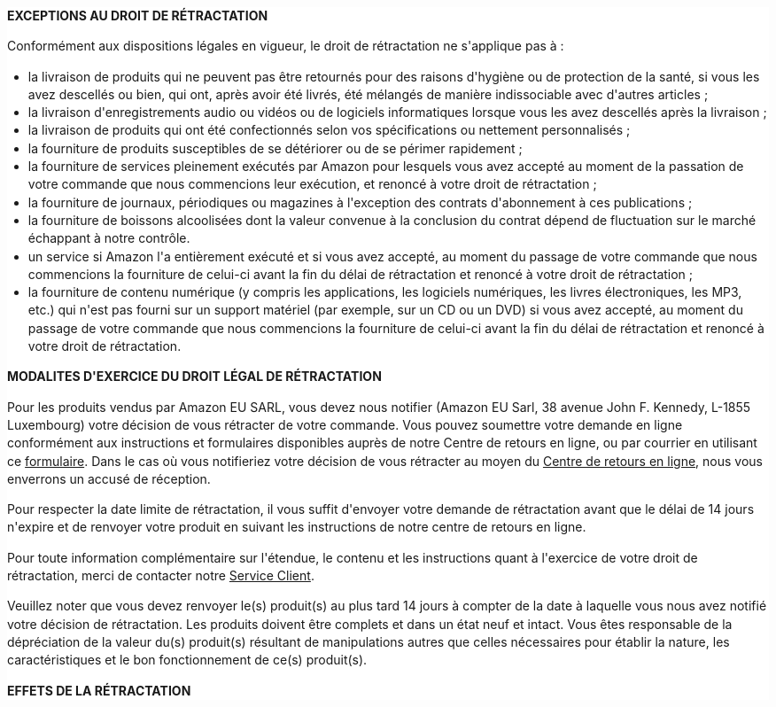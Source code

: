 **EXCEPTIONS AU DROIT DE RÉTRACTATION**

Conformément aux dispositions légales en vigueur, le droit de rétractation ne s'applique pas à :

* la livraison de produits qui ne peuvent pas être retournés pour des raisons d'hygiène ou de protection de la santé, si vous les avez descellés ou bien, qui ont, après avoir été livrés, été mélangés de manière indissociable avec d'autres articles ;
* la livraison d'enregistrements audio ou vidéos ou de logiciels informatiques lorsque vous les avez descellés après la livraison ;
* la livraison de produits qui ont été confectionnés selon vos spécifications ou nettement personnalisés ;
* la fourniture de produits susceptibles de se détériorer ou de se périmer rapidement ;
* la fourniture de services pleinement exécutés par Amazon pour lesquels vous avez accepté au moment de la passation de votre commande que nous commencions leur exécution, et renoncé à votre droit de rétractation ;
* la fourniture de journaux, périodiques ou magazines à l'exception des contrats d'abonnement à ces publications ;
* la fourniture de boissons alcoolisées dont la valeur convenue à la conclusion du contrat dépend de fluctuation sur le marché échappant à notre contrôle.
* un service si Amazon l'a entièrement exécuté et si vous avez accepté, au moment du passage de votre commande que nous commencions la fourniture de celui-ci avant la fin du délai de rétractation et renoncé à votre droit de rétractation ;
* la fourniture de contenu numérique (y compris les applications, les logiciels numériques, les livres électroniques, les MP3, etc.) qui n'est pas fourni sur un support matériel (par exemple, sur un CD ou un DVD) si vous avez accepté, au moment du passage de votre commande que nous commencions la fourniture de celui-ci avant la fin du délai de rétractation et renoncé à votre droit de rétractation.

**MODALITES D'EXERCICE DU DROIT LÉGAL DE RÉTRACTATION**

Pour les produits vendus par Amazon EU SARL, vous devez nous notifier (Amazon EU Sarl, 38 avenue John F. Kennedy, L-1855 Luxembourg) votre décision de vous rétracter de votre commande. Vous pouvez soumettre votre demande en ligne conformément aux instructions et formulaires disponibles auprès de notre Centre de retours en ligne, ou par courrier en utilisant ce [formulaire](https://m.media-amazon.com/images/G/08/legal/Previous_versions_Legal_policies/Conditions_of_Use_and_Sale/cancellationform_fr_09082024_FR.pdf). Dans le cas où vous notifieriez votre décision de vous rétracter au moyen du [Centre de retours en ligne](https://www.amazon.fr/gp/css/returns/homepage.html/), nous vous enverrons un accusé de réception.

Pour respecter la date limite de rétractation, il vous suffit d'envoyer votre demande de rétractation avant que le délai de 14 jours n'expire et de renvoyer votre produit en suivant les instructions de notre centre de retours en ligne.

Pour toute information complémentaire sur l'étendue, le contenu et les instructions quant à l'exercice de votre droit de rétractation, merci de contacter notre [Service Client](https://www.amazon.fr/contact-us).

Veuillez noter que vous devez renvoyer le(s) produit(s) au plus tard 14 jours à compter de la date à laquelle vous nous avez notifié votre décision de rétractation. Les produits doivent être complets et dans un état neuf et intact. Vous êtes responsable de la dépréciation de la valeur du(s) produit(s) résultant de manipulations autres que celles nécessaires pour établir la nature, les caractéristiques et le bon fonctionnement de ce(s) produit(s).

**EFFETS DE LA RÉTRACTATION**

